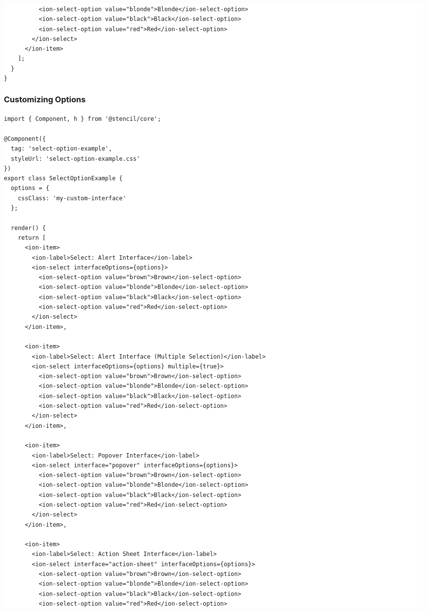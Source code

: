 ```tsx
          <ion-select-option value="blonde">Blonde</ion-select-option>
          <ion-select-option value="black">Black</ion-select-option>
          <ion-select-option value="red">Red</ion-select-option>
        </ion-select>
      </ion-item>
    ];
  }
}
```

### Customizing Options

```tsx
import { Component, h } from '@stencil/core';

@Component({
  tag: 'select-option-example',
  styleUrl: 'select-option-example.css'
})
export class SelectOptionExample {
  options = {
    cssClass: 'my-custom-interface'
  };

  render() {
    return [
      <ion-item>
        <ion-label>Select: Alert Interface</ion-label>
        <ion-select interfaceOptions={options}>
          <ion-select-option value="brown">Brown</ion-select-option>
          <ion-select-option value="blonde">Blonde</ion-select-option>
          <ion-select-option value="black">Black</ion-select-option>
          <ion-select-option value="red">Red</ion-select-option>
        </ion-select>
      </ion-item>,

      <ion-item>
        <ion-label>Select: Alert Interface (Multiple Selection)</ion-label>
        <ion-select interfaceOptions={options} multiple={true}>
          <ion-select-option value="brown">Brown</ion-select-option>
          <ion-select-option value="blonde">Blonde</ion-select-option>
          <ion-select-option value="black">Black</ion-select-option>
          <ion-select-option value="red">Red</ion-select-option>
        </ion-select>
      </ion-item>,

      <ion-item>
        <ion-label>Select: Popover Interface</ion-label>
        <ion-select interface="popover" interfaceOptions={options}>
          <ion-select-option value="brown">Brown</ion-select-option>
          <ion-select-option value="blonde">Blonde</ion-select-option>
          <ion-select-option value="black">Black</ion-select-option>
          <ion-select-option value="red">Red</ion-select-option>
        </ion-select>
      </ion-item>,

      <ion-item>
        <ion-label>Select: Action Sheet Interface</ion-label>
        <ion-select interface="action-sheet" interfaceOptions={options}>
          <ion-select-option value="brown">Brown</ion-select-option>
          <ion-select-option value="blonde">Blonde</ion-select-option>
          <ion-select-option value="black">Black</ion-select-option>
          <ion-select-option value="red">Red</ion-select-option>
```